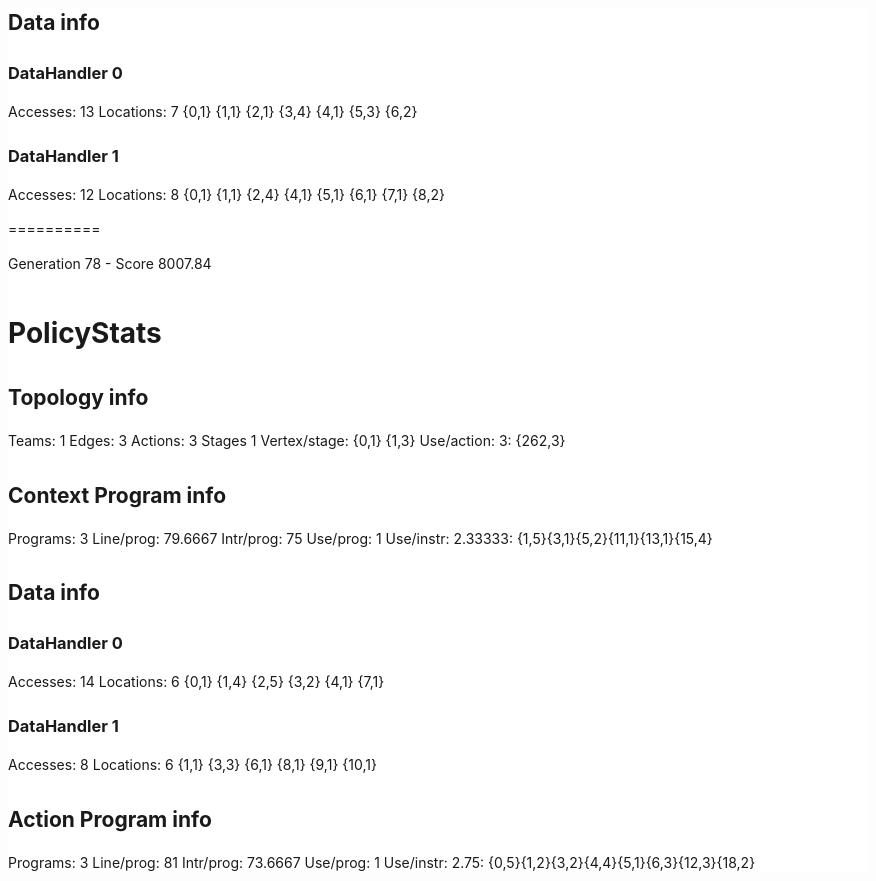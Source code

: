 ## Data info

### DataHandler 0
Accesses:	13
Locations:	7
{0,1} {1,1} {2,1} {3,4} {4,1} {5,3} {6,2} 

### DataHandler 1
Accesses:	12
Locations:	8
{0,1} {1,1} {2,4} {4,1} {5,1} {6,1} {7,1} {8,2} 


==========

Generation 78 - Score 8007.84

# PolicyStats
## Topology info
Teams:		1
Edges:		3
Actions:	3
Stages		1
Vertex/stage:	{0,1} {1,3} 
Use/action:	3: {262,3} 

## Context Program info
Programs:	3
Line/prog:	79.6667
Intr/prog:	75
Use/prog:	1
Use/instr:	2.33333: {1,5}{3,1}{5,2}{11,1}{13,1}{15,4}

## Data info

### DataHandler 0
Accesses:	14
Locations:	6
{0,1} {1,4} {2,5} {3,2} {4,1} {7,1} 

### DataHandler 1
Accesses:	8
Locations:	6
{1,1} {3,3} {6,1} {8,1} {9,1} {10,1} 


## Action Program info
Programs:	3
Line/prog:	81
Intr/prog:	73.6667
Use/prog:	1
Use/instr:	2.75: {0,5}{1,2}{3,2}{4,4}{5,1}{6,3}{12,3}{18,2}

